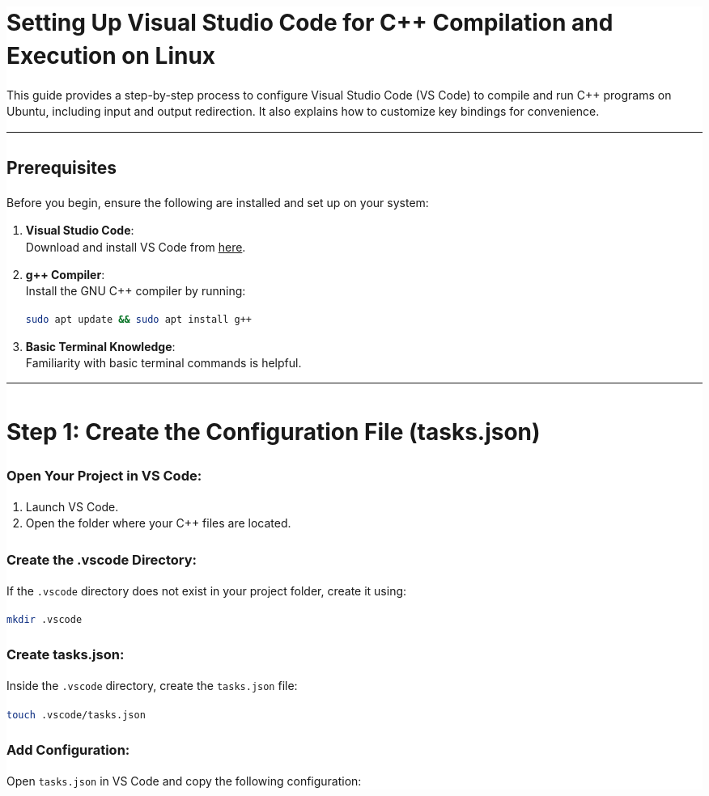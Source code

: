 # Setting Up Visual Studio Code for C++ Compilation and Execution on Linux

This guide provides a step-by-step process to configure Visual Studio Code (VS Code) to compile and run C++ programs on Ubuntu, including input and output redirection. It also explains how to customize key bindings for convenience.

---

## Prerequisites

Before you begin, ensure the following are installed and set up on your system:

1. **Visual Studio Code**:  
   Download and install VS Code from [here](https://code.visualstudio.com/Download).

2. **g++ Compiler**:  
   Install the GNU C++ compiler by running:
   ```bash
   sudo apt update && sudo apt install g++
   ```
3. **Basic Terminal Knowledge**:  
   Familiarity with basic terminal commands is helpful.

---


# Step 1: Create the Configuration File (tasks.json)

### Open Your Project in VS Code:

1. Launch VS Code.
2. Open the folder where your C++ files are located.

### Create the .vscode Directory:

If the `.vscode` directory does not exist in your project folder, create it using:

```bash
mkdir .vscode
```

### Create tasks.json:

Inside the `.vscode` directory, create the `tasks.json` file:

```bash
touch .vscode/tasks.json
```

### Add Configuration:

Open `tasks.json` in VS Code and copy the following configuration:
